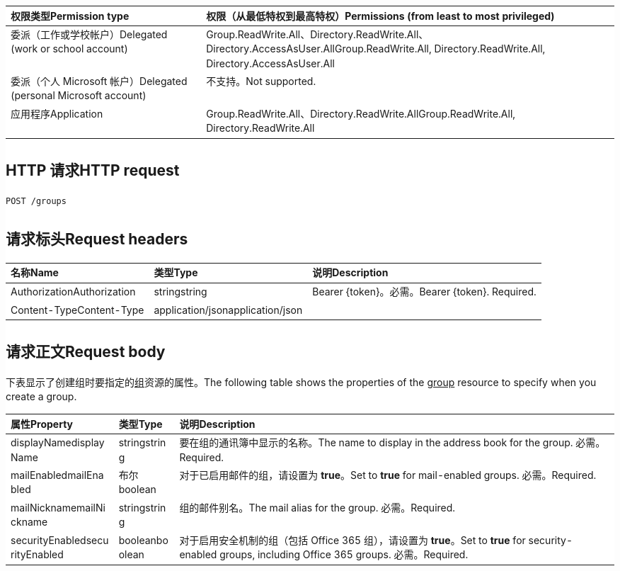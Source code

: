 |<span data-ttu-id="d2310-116">权限类型</span><span class="sxs-lookup"><span data-stu-id="d2310-116">Permission type</span></span>      | <span data-ttu-id="d2310-117">权限（从最低特权到最高特权）</span><span class="sxs-lookup"><span data-stu-id="d2310-117">Permissions (from least to most privileged)</span></span>              |
|:--------------------|:---------------------------------------------------------|
|<span data-ttu-id="d2310-118">委派（工作或学校帐户）</span><span class="sxs-lookup"><span data-stu-id="d2310-118">Delegated (work or school account)</span></span> | <span data-ttu-id="d2310-119">Group.ReadWrite.All、Directory.ReadWrite.All、Directory.AccessAsUser.All</span><span class="sxs-lookup"><span data-stu-id="d2310-119">Group.ReadWrite.All, Directory.ReadWrite.All, Directory.AccessAsUser.All</span></span>  |
|<span data-ttu-id="d2310-120">委派（个人 Microsoft 帐户）</span><span class="sxs-lookup"><span data-stu-id="d2310-120">Delegated (personal Microsoft account)</span></span> | <span data-ttu-id="d2310-121">不支持。</span><span class="sxs-lookup"><span data-stu-id="d2310-121">Not supported.</span></span>    |
|<span data-ttu-id="d2310-122">应用程序</span><span class="sxs-lookup"><span data-stu-id="d2310-122">Application</span></span> | <span data-ttu-id="d2310-123">Group.ReadWrite.All、Directory.ReadWrite.All</span><span class="sxs-lookup"><span data-stu-id="d2310-123">Group.ReadWrite.All, Directory.ReadWrite.All</span></span> |

## <a name="http-request"></a><span data-ttu-id="d2310-124">HTTP 请求</span><span class="sxs-lookup"><span data-stu-id="d2310-124">HTTP request</span></span>

```http
POST /groups
```

## <a name="request-headers"></a><span data-ttu-id="d2310-125">请求标头</span><span class="sxs-lookup"><span data-stu-id="d2310-125">Request headers</span></span>
| <span data-ttu-id="d2310-126">名称</span><span class="sxs-lookup"><span data-stu-id="d2310-126">Name</span></span>       | <span data-ttu-id="d2310-127">类型</span><span class="sxs-lookup"><span data-stu-id="d2310-127">Type</span></span> | <span data-ttu-id="d2310-128">说明</span><span class="sxs-lookup"><span data-stu-id="d2310-128">Description</span></span>|
|:---------------|:--------|:----------|
| <span data-ttu-id="d2310-129">Authorization</span><span class="sxs-lookup"><span data-stu-id="d2310-129">Authorization</span></span>  | <span data-ttu-id="d2310-130">string</span><span class="sxs-lookup"><span data-stu-id="d2310-130">string</span></span>  | <span data-ttu-id="d2310-p105">Bearer {token}。必需。</span><span class="sxs-lookup"><span data-stu-id="d2310-p105">Bearer {token}. Required.</span></span> |
| <span data-ttu-id="d2310-133">Content-Type</span><span class="sxs-lookup"><span data-stu-id="d2310-133">Content-Type</span></span>  | <span data-ttu-id="d2310-134">application/json</span><span class="sxs-lookup"><span data-stu-id="d2310-134">application/json</span></span>  |

## <a name="request-body"></a><span data-ttu-id="d2310-135">请求正文</span><span class="sxs-lookup"><span data-stu-id="d2310-135">Request body</span></span>
<span data-ttu-id="d2310-136">下表显示了创建组时要指定的[组](../resources/group.md)资源的属性。</span><span class="sxs-lookup"><span data-stu-id="d2310-136">The following table shows the properties of the [group](../resources/group.md) resource to specify when you create a group.</span></span> 

| <span data-ttu-id="d2310-137">属性</span><span class="sxs-lookup"><span data-stu-id="d2310-137">Property</span></span> | <span data-ttu-id="d2310-138">类型</span><span class="sxs-lookup"><span data-stu-id="d2310-138">Type</span></span> | <span data-ttu-id="d2310-139">说明</span><span class="sxs-lookup"><span data-stu-id="d2310-139">Description</span></span>|
|:---------------|:--------|:----------|
| <span data-ttu-id="d2310-140">displayName</span><span class="sxs-lookup"><span data-stu-id="d2310-140">displayName</span></span> | <span data-ttu-id="d2310-141">string</span><span class="sxs-lookup"><span data-stu-id="d2310-141">string</span></span> | <span data-ttu-id="d2310-142">要在组的通讯簿中显示的名称。</span><span class="sxs-lookup"><span data-stu-id="d2310-142">The name to display in the address book for the group.</span></span> <span data-ttu-id="d2310-143">必需。</span><span class="sxs-lookup"><span data-stu-id="d2310-143">Required.</span></span> |
| <span data-ttu-id="d2310-144">mailEnabled</span><span class="sxs-lookup"><span data-stu-id="d2310-144">mailEnabled</span></span> | <span data-ttu-id="d2310-145">布尔</span><span class="sxs-lookup"><span data-stu-id="d2310-145">boolean</span></span> | <span data-ttu-id="d2310-146">对于已启用邮件的组，请设置为 **true**。</span><span class="sxs-lookup"><span data-stu-id="d2310-146">Set to **true** for mail-enabled groups.</span></span> <span data-ttu-id="d2310-147">必需。</span><span class="sxs-lookup"><span data-stu-id="d2310-147">Required.</span></span> |
| <span data-ttu-id="d2310-148">mailNickname</span><span class="sxs-lookup"><span data-stu-id="d2310-148">mailNickname</span></span> | <span data-ttu-id="d2310-149">string</span><span class="sxs-lookup"><span data-stu-id="d2310-149">string</span></span> | <span data-ttu-id="d2310-150">组的邮件别名。</span><span class="sxs-lookup"><span data-stu-id="d2310-150">The mail alias for the group.</span></span> <span data-ttu-id="d2310-151">必需。</span><span class="sxs-lookup"><span data-stu-id="d2310-151">Required.</span></span> |
| <span data-ttu-id="d2310-152">securityEnabled</span><span class="sxs-lookup"><span data-stu-id="d2310-152">securityEnabled</span></span> | <span data-ttu-id="d2310-153">boolean</span><span class="sxs-lookup"><span data-stu-id="d2310-153">boolean</span></span> | <span data-ttu-id="d2310-154">对于启用安全机制的组（包括 Office 365 组），请设置为 **true**。</span><span class="sxs-lookup"><span data-stu-id="d2310-154">Set to **true** for security-enabled groups, including Office 365 groups.</span></span> <span data-ttu-id="d2310-155">必需。</span><span class="sxs-lookup"><span data-stu-id="d2310-155">Required.</span></span> |